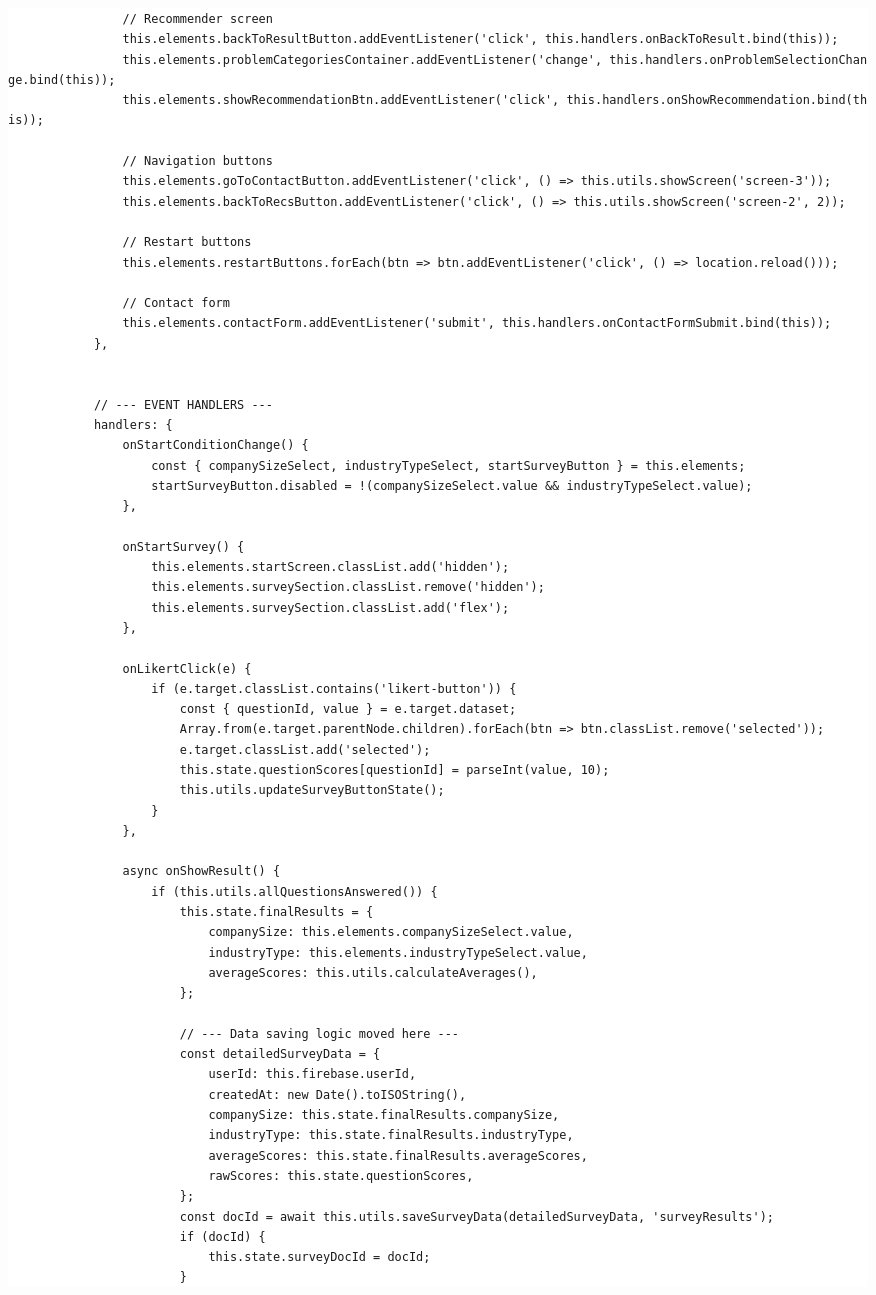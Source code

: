                     // Recommender screen
                    this.elements.backToResultButton.addEventListener('click', this.handlers.onBackToResult.bind(this));
                    this.elements.problemCategoriesContainer.addEventListener('change', this.handlers.onProblemSelectionChange.bind(this));
                    this.elements.showRecommendationBtn.addEventListener('click', this.handlers.onShowRecommendation.bind(this));

                    // Navigation buttons
                    this.elements.goToContactButton.addEventListener('click', () => this.utils.showScreen('screen-3'));
                    this.elements.backToRecsButton.addEventListener('click', () => this.utils.showScreen('screen-2', 2));

                    // Restart buttons
                    this.elements.restartButtons.forEach(btn => btn.addEventListener('click', () => location.reload()));

                    // Contact form
                    this.elements.contactForm.addEventListener('submit', this.handlers.onContactFormSubmit.bind(this));
                },


                // --- EVENT HANDLERS ---
                handlers: {
                    onStartConditionChange() {
                        const { companySizeSelect, industryTypeSelect, startSurveyButton } = this.elements;
                        startSurveyButton.disabled = !(companySizeSelect.value && industryTypeSelect.value);
                    },

                    onStartSurvey() {
                        this.elements.startScreen.classList.add('hidden');
                        this.elements.surveySection.classList.remove('hidden');
                        this.elements.surveySection.classList.add('flex');
                    },

                    onLikertClick(e) {
                        if (e.target.classList.contains('likert-button')) {
                            const { questionId, value } = e.target.dataset;
                            Array.from(e.target.parentNode.children).forEach(btn => btn.classList.remove('selected'));
                            e.target.classList.add('selected');
                            this.state.questionScores[questionId] = parseInt(value, 10);
                            this.utils.updateSurveyButtonState();
                        }
                    },

                    async onShowResult() {
                        if (this.utils.allQuestionsAnswered()) {
                            this.state.finalResults = {
                                companySize: this.elements.companySizeSelect.value,
                                industryType: this.elements.industryTypeSelect.value,
                                averageScores: this.utils.calculateAverages(),
                            };
                            
                            // --- Data saving logic moved here ---
                            const detailedSurveyData = {
                                userId: this.firebase.userId,
                                createdAt: new Date().toISOString(),
                                companySize: this.state.finalResults.companySize,
                                industryType: this.state.finalResults.industryType,
                                averageScores: this.state.finalResults.averageScores,
                                rawScores: this.state.questionScores,
                            };
                            const docId = await this.utils.saveSurveyData(detailedSurveyData, 'surveyResults');
                            if (docId) {
                                this.state.surveyDocId = docId;
                            }
